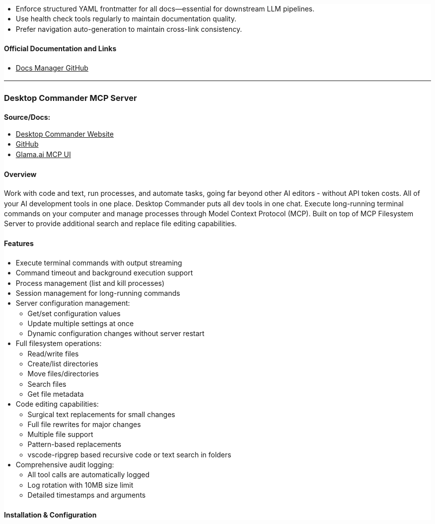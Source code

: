 - Enforce structured YAML frontmatter for all docs—essential for downstream LLM pipelines.
- Use health check tools regularly to maintain documentation quality.
- Prefer navigation auto-generation to maintain cross-link consistency.

#### **Official Documentation and Links**

- [Docs Manager GitHub](https://github.com/alekspetrov/mcp-docs-service)

---

### Desktop Commander MCP Server

**Source/Docs:**
- [Desktop Commander Website](https://desktopcommander.app/)
- [GitHub](https://github.com/wonderwhy-er/desktop-commander)
- [Glama.ai MCP UI](https://glama.ai/mcp/servers/@wonderwhy-er/desktop-commander)

#### **Overview**

Work with code and text, run processes, and automate tasks, going far beyond other AI editors - without API token costs. All of your AI development tools in one place. Desktop Commander puts all dev tools in one chat. Execute long-running terminal commands on your computer and manage processes through Model Context Protocol (MCP). Built on top of MCP Filesystem Server to provide additional search and replace file editing capabilities.

#### Features

- Execute terminal commands with output streaming
- Command timeout and background execution support
- Process management (list and kill processes)
- Session management for long-running commands
- Server configuration management:
  - Get/set configuration values
  - Update multiple settings at once
  - Dynamic configuration changes without server restart
- Full filesystem operations:
  - Read/write files
  - Create/list directories
  - Move files/directories
  - Search files
  - Get file metadata
- Code editing capabilities:
  - Surgical text replacements for small changes
  - Full file rewrites for major changes
  - Multiple file support
  - Pattern-based replacements
  - vscode-ripgrep based recursive code or text search in folders
- Comprehensive audit logging:
  - All tool calls are automatically logged
  - Log rotation with 10MB size limit
  - Detailed timestamps and arguments

#### **Installation & Configuration**
